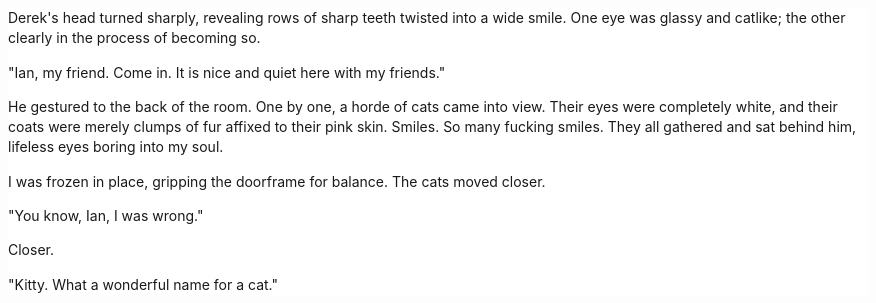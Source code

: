   
Derek's head turned sharply, revealing rows of sharp teeth twisted into a wide smile. One eye was glassy and catlike; the other clearly in the process of becoming so.

  
"Ian, my friend. Come in. It is nice and quiet here with my friends."

  
He gestured to the back of the room. One by one, a horde of cats came into view. Their eyes were completely white, and their coats were merely clumps of fur affixed to their pink skin. Smiles. So many fucking smiles. They all gathered and sat behind him, lifeless eyes boring into my soul.

  
I was frozen in place, gripping the doorframe for balance. The cats moved closer. 

  
"You know, Ian, I was wrong."

  
Closer.

  
"Kitty. What a wonderful name for a cat."